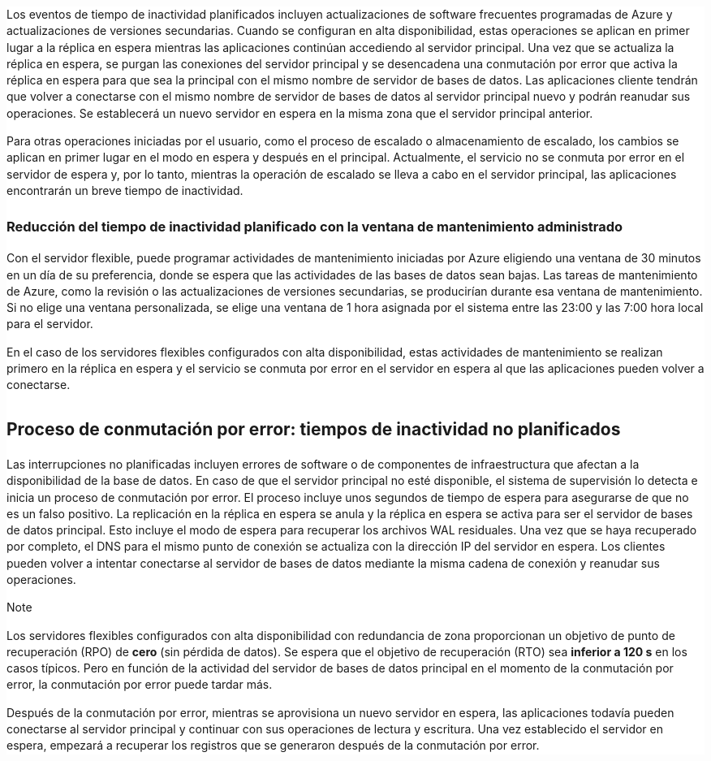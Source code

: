 Los eventos de tiempo de inactividad planificados incluyen actualizaciones de software frecuentes programadas de Azure y actualizaciones de versiones secundarias. Cuando se configuran en alta disponibilidad, estas operaciones se aplican en primer lugar a la réplica en espera mientras las aplicaciones continúan accediendo al servidor principal. Una vez que se actualiza la réplica en espera, se purgan las conexiones del servidor principal y se desencadena una conmutación por error que activa la réplica en espera para que sea la principal con el mismo nombre de servidor de bases de datos. Las aplicaciones cliente tendrán que volver a conectarse con el mismo nombre de servidor de bases de datos al servidor principal nuevo y podrán reanudar sus operaciones. Se establecerá un nuevo servidor en espera en la misma zona que el servidor principal anterior. 

Para otras operaciones iniciadas por el usuario, como el proceso de escalado o almacenamiento de escalado, los cambios se aplican en primer lugar en el modo en espera y después en el principal. Actualmente, el servicio no se conmuta por error en el servidor de espera y, por lo tanto, mientras la operación de escalado se lleva a cabo en el servidor principal, las aplicaciones encontrarán un breve tiempo de inactividad.

### <a name="reducing-planned-downtime-with-managed-maintenance-window"></a>Reducción del tiempo de inactividad planificado con la ventana de mantenimiento administrado

Con el servidor flexible, puede programar actividades de mantenimiento iniciadas por Azure eligiendo una ventana de 30 minutos en un día de su preferencia, donde se espera que las actividades de las bases de datos sean bajas. Las tareas de mantenimiento de Azure, como la revisión o las actualizaciones de versiones secundarias, se producirían durante esa ventana de mantenimiento. Si no elige una ventana personalizada, se elige una ventana de 1 hora asignada por el sistema entre las 23:00 y las 7:00 hora local para el servidor. 
 
En el caso de los servidores flexibles configurados con alta disponibilidad, estas actividades de mantenimiento se realizan primero en la réplica en espera y el servicio se conmuta por error en el servidor en espera al que las aplicaciones pueden volver a conectarse.

## <a name="failover-process---unplanned-downtimes"></a>Proceso de conmutación por error: tiempos de inactividad no planificados

Las interrupciones no planificadas incluyen errores de software o de componentes de infraestructura que afectan a la disponibilidad de la base de datos. En caso de que el servidor principal no esté disponible, el sistema de supervisión lo detecta e inicia un proceso de conmutación por error.  El proceso incluye unos segundos de tiempo de espera para asegurarse de que no es un falso positivo. La replicación en la réplica en espera se anula y la réplica en espera se activa para ser el servidor de bases de datos principal. Esto incluye el modo de espera para recuperar los archivos WAL residuales. Una vez que se haya recuperado por completo, el DNS para el mismo punto de conexión se actualiza con la dirección IP del servidor en espera. Los clientes pueden volver a intentar conectarse al servidor de bases de datos mediante la misma cadena de conexión y reanudar sus operaciones. 

>[!NOTE]
> Los servidores flexibles configurados con alta disponibilidad con redundancia de zona proporcionan un objetivo de punto de recuperación (RPO) de **cero** (sin pérdida de datos). Se espera que el objetivo de recuperación (RTO) sea **inferior a 120 s** en los casos típicos. Pero en función de la actividad del servidor de bases de datos principal en el momento de la conmutación por error, la conmutación por error puede tardar más. 

Después de la conmutación por error, mientras se aprovisiona un nuevo servidor en espera, las aplicaciones todavía pueden conectarse al servidor principal y continuar con sus operaciones de lectura y escritura. Una vez establecido el servidor en espera, empezará a recuperar los registros que se generaron después de la conmutación por error. 
